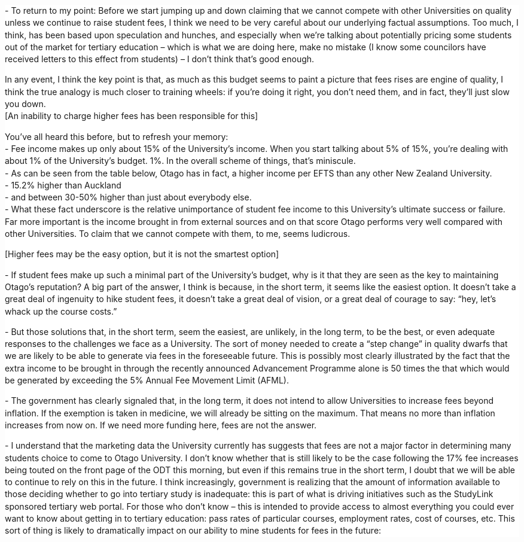\- To return to my point: Before we start jumping up and down claiming that we cannot compete with other Universities on quality unless we continue to raise student fees, I think we need to be very careful about our underlying factual assumptions. Too much, I think, has been based upon speculation and hunches, and especially when we’re talking about potentially pricing some students out of the market for tertiary education – which is what we are doing here, make no mistake (I know some councilors have received letters to this effect from students) – I don’t think that’s good enough.

In any event, I think the key point is that, as much as this budget seems to paint a picture that fees rises are engine of quality, I think the true analogy is much closer to training wheels: if you’re doing it right, you don’t need them, and in fact, they’ll just slow you down.  
\[An inability to charge higher fees has been responsible for this\]

You’ve all heard this before, but to refresh your memory:  
\- Fee income makes up only about 15% of the University’s income. When you start talking about 5% of 15%, you’re dealing with about 1% of the University’s budget. 1%. In the overall scheme of things, that’s miniscule.  
\- As can be seen from the table below, Otago has in fact, a higher income per EFTS than any other New Zealand University.  
\- 15.2% higher than Auckland  
\- and between 30-50% higher than just about everybody else.  
\- What these fact underscore is the relative unimportance of student fee income to this University’s ultimate success or failure. Far more important is the income brought in from external sources and on that score Otago performs very well compared with other Universities. To claim that we cannot compete with them, to me, seems ludicrous.

\[Higher fees may be the easy option, but it is not the smartest option\]

\- If student fees make up such a minimal part of the University’s budget, why is it that they are seen as the key to maintaining Otago’s reputation? A big part of the answer, I think is because, in the short term, it seems like the easiest option. It doesn’t take a great deal of ingenuity to hike student fees, it doesn’t take a great deal of vision, or a great deal of courage to say: “hey, let’s whack up the course costs.”

\- But those solutions that, in the short term, seem the easiest, are unlikely, in the long term, to be the best, or even adequate responses to the challenges we face as a University. The sort of money needed to create a “step change” in quality dwarfs that we are likely to be able to generate via fees in the foreseeable future. This is possibly most clearly illustrated by the fact that the extra income to be brought in through the recently announced Advancement Programme alone is 50 times the that which would be generated by exceeding the 5% Annual Fee Movement Limit (AFML).

\- The government has clearly signaled that, in the long term, it does not intend to allow Universities to increase fees beyond inflation. If the exemption is taken in medicine, we will already be sitting on the maximum. That means no more than inflation increases from now on. If we need more funding here, fees are not the answer.

\- I understand that the marketing data the University currently has suggests that fees are not a major factor in determining many students choice to come to Otago University. I don’t know whether that is still likely to be the case following the 17% fee increases being touted on the front page of the ODT this morning, but even if this remains true in the short term, I doubt that we will be able to continue to rely on this in the future. I think increasingly, government is realizing that the amount of information available to those deciding whether to go into tertiary study is inadequate: this is part of what is driving initiatives such as the StudyLink sponsored tertiary web portal. For those who don’t know – this is intended to provide access to almost everything you could ever want to know about getting in to tertiary education: pass rates of particular courses, employment rates, cost of courses, etc. This sort of thing is likely to dramatically impact on our ability to mine students for fees in the future:
